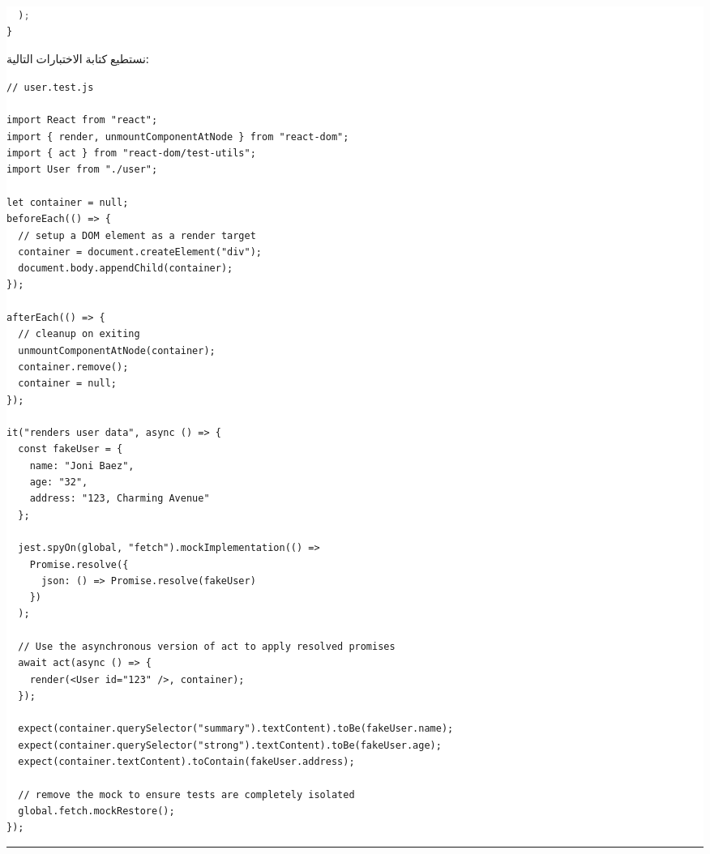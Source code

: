 ```jsx
  );
}
```

نستطيع كتابة الاختبارات التالية:

```jsx{23-33,44-45}
// user.test.js

import React from "react";
import { render, unmountComponentAtNode } from "react-dom";
import { act } from "react-dom/test-utils";
import User from "./user";

let container = null;
beforeEach(() => {
  // setup a DOM element as a render target
  container = document.createElement("div");
  document.body.appendChild(container);
});

afterEach(() => {
  // cleanup on exiting
  unmountComponentAtNode(container);
  container.remove();
  container = null;
});

it("renders user data", async () => {
  const fakeUser = {
    name: "Joni Baez",
    age: "32",
    address: "123, Charming Avenue"
  };

  jest.spyOn(global, "fetch").mockImplementation(() =>
    Promise.resolve({
      json: () => Promise.resolve(fakeUser)
    })
  );

  // Use the asynchronous version of act to apply resolved promises
  await act(async () => {
    render(<User id="123" />, container);
  });

  expect(container.querySelector("summary").textContent).toBe(fakeUser.name);
  expect(container.querySelector("strong").textContent).toBe(fakeUser.age);
  expect(container.textContent).toContain(fakeUser.address);

  // remove the mock to ensure tests are completely isolated
  global.fetch.mockRestore();
});
```

---